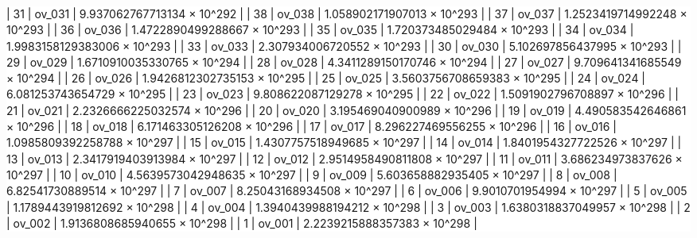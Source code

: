 | 31 | ov_031 | 9.937062767713134 × 10^292 |
| 38 | ov_038 | 1.058902171907013 × 10^293 |
| 37 | ov_037 | 1.2523419714992248 × 10^293 |
| 36 | ov_036 | 1.4722890499288667 × 10^293 |
| 35 | ov_035 | 1.720373485029484 × 10^293 |
| 34 | ov_034 | 1.9983158129383006 × 10^293 |
| 33 | ov_033 | 2.307934006720552 × 10^293 |
| 30 | ov_030 | 5.102697856437995 × 10^293 |
| 29 | ov_029 | 1.6710910035330765 × 10^294 |
| 28 | ov_028 | 4.3411289150170746 × 10^294 |
| 27 | ov_027 | 9.709641341685549 × 10^294 |
| 26 | ov_026 | 1.9426812302735153 × 10^295 |
| 25 | ov_025 | 3.5603756708659383 × 10^295 |
| 24 | ov_024 | 6.081253743654729 × 10^295 |
| 23 | ov_023 | 9.808622087129278 × 10^295 |
| 22 | ov_022 | 1.5091902796708897 × 10^296 |
| 21 | ov_021 | 2.2326666225032574 × 10^296 |
| 20 | ov_020 | 3.195469040900989 × 10^296 |
| 19 | ov_019 | 4.490583542646861 × 10^296 |
| 18 | ov_018 | 6.171463305126208 × 10^296 |
| 17 | ov_017 | 8.296227469556255 × 10^296 |
| 16 | ov_016 | 1.0985809392258788 × 10^297 |
| 15 | ov_015 | 1.4307757518949685 × 10^297 |
| 14 | ov_014 | 1.8401954327722526 × 10^297 |
| 13 | ov_013 | 2.3417919403913984 × 10^297 |
| 12 | ov_012 | 2.9514958490811808 × 10^297 |
| 11 | ov_011 | 3.686234973837626 × 10^297 |
| 10 | ov_010 | 4.5639573042948635 × 10^297 |
| 9 | ov_009 | 5.603658882935405 × 10^297 |
| 8 | ov_008 | 6.82541730889514 × 10^297 |
| 7 | ov_007 | 8.25043168934508 × 10^297 |
| 6 | ov_006 | 9.9010701954994 × 10^297 |
| 5 | ov_005 | 1.1789443919812692 × 10^298 |
| 4 | ov_004 | 1.3940439988194212 × 10^298 |
| 3 | ov_003 | 1.6380318837049957 × 10^298 |
| 2 | ov_002 | 1.9136808685940655 × 10^298 |
| 1 | ov_001 | 2.2239215888357383 × 10^298 |

